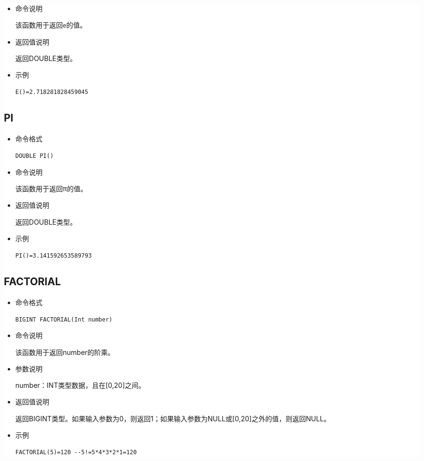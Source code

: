 -   命令说明

    该函数用于返回`e`的值。

-   返回值说明

    返回DOUBLE类型。

-   示例

    ```
    E()=2.718281828459045
    ```


## PI

-   命令格式

    ```
    DOUBLE PI()
    ```

-   命令说明

    该函数用于返回π的值。

-   返回值说明

    返回DOUBLE类型。

-   示例

    ```
    PI()=3.141592653589793
    ```


## FACTORIAL

-   命令格式

    ```
    BIGINT FACTORIAL(Int number)
    ```

-   命令说明

    该函数用于返回number的阶乘。

-   参数说明

    number：INT类型数据，且在\[0,20\]之间。

-   返回值说明

    返回BIGINT类型。如果输入参数为0，则返回1；如果输入参数为NULL或\[0,20\]之外的值，则返回NULL。

-   示例

    ```
    FACTORIAL(5)=120 --5!=5*4*3*2*1=120
    ```
